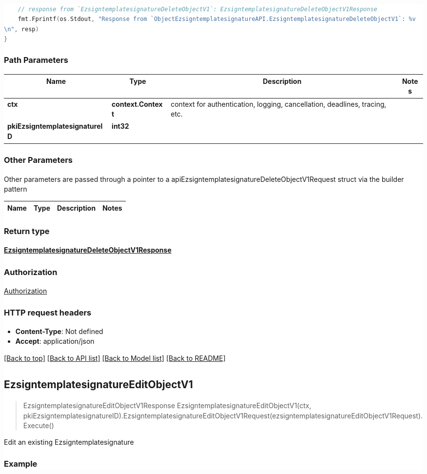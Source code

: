 ```go
    // response from `EzsigntemplatesignatureDeleteObjectV1`: EzsigntemplatesignatureDeleteObjectV1Response
    fmt.Fprintf(os.Stdout, "Response from `ObjectEzsigntemplatesignatureAPI.EzsigntemplatesignatureDeleteObjectV1`: %v\n", resp)
}
```

### Path Parameters


Name | Type | Description  | Notes
------------- | ------------- | ------------- | -------------
**ctx** | **context.Context** | context for authentication, logging, cancellation, deadlines, tracing, etc.
**pkiEzsigntemplatesignatureID** | **int32** |  | 

### Other Parameters

Other parameters are passed through a pointer to a apiEzsigntemplatesignatureDeleteObjectV1Request struct via the builder pattern


Name | Type | Description  | Notes
------------- | ------------- | ------------- | -------------


### Return type

[**EzsigntemplatesignatureDeleteObjectV1Response**](EzsigntemplatesignatureDeleteObjectV1Response.md)

### Authorization

[Authorization](../README.md#Authorization)

### HTTP request headers

- **Content-Type**: Not defined
- **Accept**: application/json

[[Back to top]](#) [[Back to API list]](../README.md#documentation-for-api-endpoints)
[[Back to Model list]](../README.md#documentation-for-models)
[[Back to README]](../README.md)


## EzsigntemplatesignatureEditObjectV1

> EzsigntemplatesignatureEditObjectV1Response EzsigntemplatesignatureEditObjectV1(ctx, pkiEzsigntemplatesignatureID).EzsigntemplatesignatureEditObjectV1Request(ezsigntemplatesignatureEditObjectV1Request).Execute()

Edit an existing Ezsigntemplatesignature



### Example

